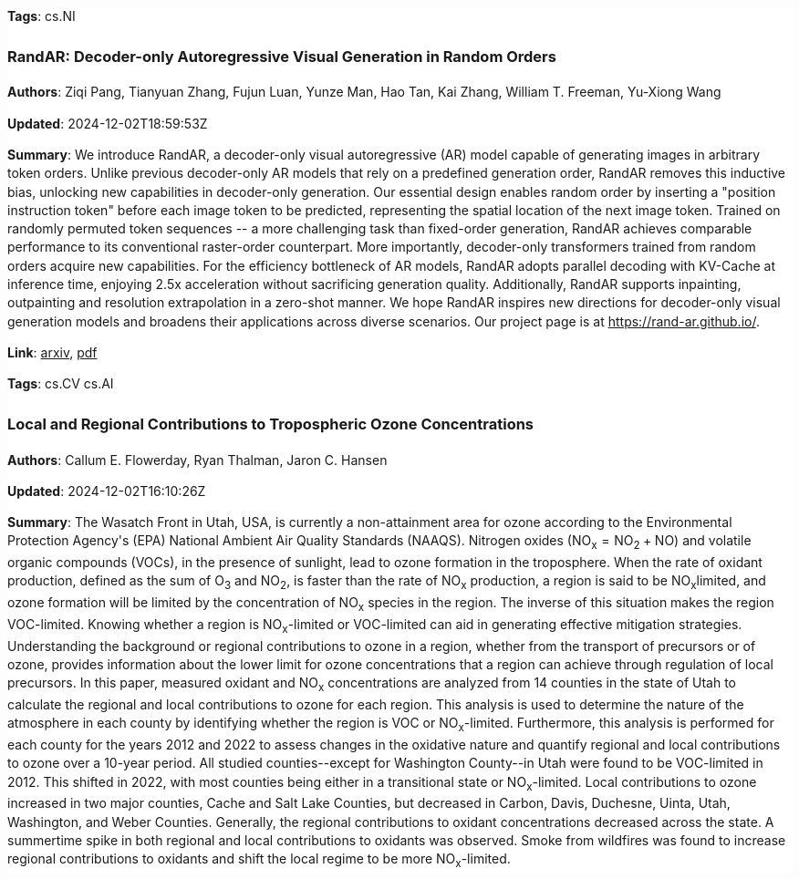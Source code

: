 **Tags**: cs.NI 



### RandAR: Decoder-only Autoregressive Visual Generation in Random Orders
**Authors**: Ziqi Pang, Tianyuan Zhang, Fujun Luan, Yunze Man, Hao Tan, Kai Zhang, William T. Freeman, Yu-Xiong Wang

**Updated**: 2024-12-02T18:59:53Z

**Summary**: We introduce RandAR, a decoder-only visual autoregressive (AR) model capable of generating images in arbitrary token orders. Unlike previous decoder-only AR models that rely on a predefined generation order, RandAR removes this inductive bias, unlocking new capabilities in decoder-only generation. Our essential design enables random order by inserting a "position instruction token" before each image token to be predicted, representing the spatial location of the next image token. Trained on randomly permuted token sequences -- a more challenging task than fixed-order generation, RandAR achieves comparable performance to its conventional raster-order counterpart. More importantly, decoder-only transformers trained from random orders acquire new capabilities. For the efficiency bottleneck of AR models, RandAR adopts parallel decoding with KV-Cache at inference time, enjoying 2.5x acceleration without sacrificing generation quality. Additionally, RandAR supports inpainting, outpainting and resolution extrapolation in a zero-shot manner. We hope RandAR inspires new directions for decoder-only visual generation models and broadens their applications across diverse scenarios. Our project page is at https://rand-ar.github.io/.

**Link**: [arxiv](http://arxiv.org/abs/2412.01827v1),  [pdf](http://arxiv.org/pdf/2412.01827v1)

**Tags**: cs.CV cs.AI 



### Local and Regional Contributions to Tropospheric Ozone Concentrations
**Authors**: Callum E. Flowerday, Ryan Thalman, Jaron C. Hansen

**Updated**: 2024-12-02T16:10:26Z

**Summary**: The Wasatch Front in Utah, USA, is currently a non-attainment area for ozone according to the Environmental Protection Agency's (EPA) National Ambient Air Quality Standards (NAAQS). Nitrogen oxides ($\mathrm{NO_x = NO_2 + NO}$) and volatile organic compounds (VOCs), in the presence of sunlight, lead to ozone formation in the troposphere. When the rate of oxidant production, defined as the sum of $\mathrm{O_3}$ and $\mathrm{NO_2}$, is faster than the rate of $\mathrm{NO_x}$ production, a region is said to be $\mathrm{NO_x}$limited, and ozone formation will be limited by the concentration of $\mathrm{NO_x}$ species in the region. The inverse of this situation makes the region VOC-limited. Knowing whether a region is $\mathrm{NO_x}$-limited or VOC-limited can aid in generating effective mitigation strategies. Understanding the background or regional contributions to ozone in a region, whether from the transport of precursors or of ozone, provides information about the lower limit for ozone concentrations that a region can achieve through regulation of local precursors. In this paper, measured oxidant and $\mathrm{NO_x}$ concentrations are analyzed from 14 counties in the state of Utah to calculate the regional and local contributions to ozone for each region. This analysis is used to determine the nature of the atmosphere in each county by identifying whether the region is VOC or $\mathrm{NO_x}$-limited. Furthermore, this analysis is performed for each county for the years 2012 and 2022 to assess changes in the oxidative nature and quantify regional and local contributions to ozone over a 10-year period. All studied counties--except for Washington County--in Utah were found to be VOC-limited in 2012. This shifted in 2022, with most counties being either in a transitional state or $\mathrm{NO_x}$-limited. Local contributions to ozone increased in two major counties, Cache and Salt Lake Counties, but decreased in Carbon, Davis, Duchesne, Uinta, Utah, Washington, and Weber Counties. Generally, the regional contributions to oxidant concentrations decreased across the state. A summertime spike in both regional and local contributions to oxidants was observed. Smoke from wildfires was found to increase regional contributions to oxidants and shift the local regime to be more $\mathrm{NO_x}$-limited.
